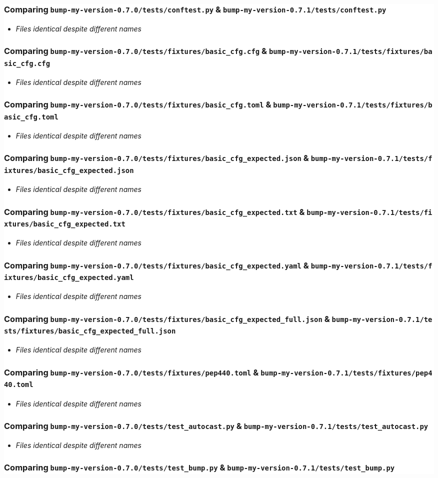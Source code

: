 ### Comparing `bump-my-version-0.7.0/tests/conftest.py` & `bump-my-version-0.7.1/tests/conftest.py`

 * *Files identical despite different names*

### Comparing `bump-my-version-0.7.0/tests/fixtures/basic_cfg.cfg` & `bump-my-version-0.7.1/tests/fixtures/basic_cfg.cfg`

 * *Files identical despite different names*

### Comparing `bump-my-version-0.7.0/tests/fixtures/basic_cfg.toml` & `bump-my-version-0.7.1/tests/fixtures/basic_cfg.toml`

 * *Files identical despite different names*

### Comparing `bump-my-version-0.7.0/tests/fixtures/basic_cfg_expected.json` & `bump-my-version-0.7.1/tests/fixtures/basic_cfg_expected.json`

 * *Files identical despite different names*

### Comparing `bump-my-version-0.7.0/tests/fixtures/basic_cfg_expected.txt` & `bump-my-version-0.7.1/tests/fixtures/basic_cfg_expected.txt`

 * *Files identical despite different names*

### Comparing `bump-my-version-0.7.0/tests/fixtures/basic_cfg_expected.yaml` & `bump-my-version-0.7.1/tests/fixtures/basic_cfg_expected.yaml`

 * *Files identical despite different names*

### Comparing `bump-my-version-0.7.0/tests/fixtures/basic_cfg_expected_full.json` & `bump-my-version-0.7.1/tests/fixtures/basic_cfg_expected_full.json`

 * *Files identical despite different names*

### Comparing `bump-my-version-0.7.0/tests/fixtures/pep440.toml` & `bump-my-version-0.7.1/tests/fixtures/pep440.toml`

 * *Files identical despite different names*

### Comparing `bump-my-version-0.7.0/tests/test_autocast.py` & `bump-my-version-0.7.1/tests/test_autocast.py`

 * *Files identical despite different names*

### Comparing `bump-my-version-0.7.0/tests/test_bump.py` & `bump-my-version-0.7.1/tests/test_bump.py`
